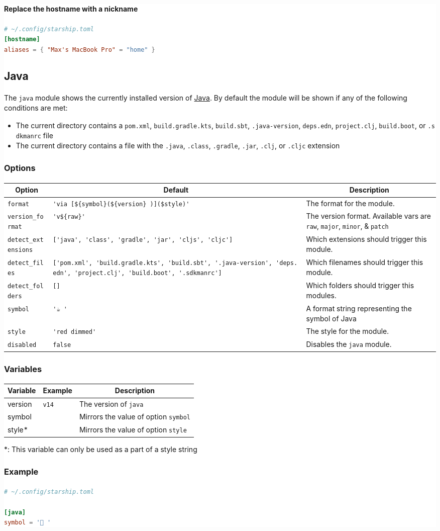 #### Replace the hostname with a nickname

```toml
# ~/.config/starship.toml
[hostname]
aliases = { "Max's MacBook Pro" = "home" }
```

## Java

The `java` module shows the currently installed version of [Java](https://www.oracle.com/java/).
By default the module will be shown if any of the following conditions are met:

- The current directory contains a `pom.xml`, `build.gradle.kts`, `build.sbt`, `.java-version`, `deps.edn`, `project.clj`, `build.boot`, or `.sdkmanrc` file
- The current directory contains a file with the `.java`, `.class`, `.gradle`, `.jar`, `.clj`, or `.cljc` extension

### Options

| Option              | Default                                                                                                               | Description                                                               |
| ------------------- | --------------------------------------------------------------------------------------------------------------------- | ------------------------------------------------------------------------- |
| `format`            | `'via [${symbol}(${version} )]($style)'`                                                                              | The format for the module.                                                |
| `version_format`    | `'v${raw}'`                                                                                                           | The version format. Available vars are `raw`, `major`, `minor`, & `patch` |
| `detect_extensions` | `['java', 'class', 'gradle', 'jar', 'cljs', 'cljc']`                                                                  | Which extensions should trigger this module.                              |
| `detect_files`      | `['pom.xml', 'build.gradle.kts', 'build.sbt', '.java-version', 'deps.edn', 'project.clj', 'build.boot', '.sdkmanrc']` | Which filenames should trigger this module.                               |
| `detect_folders`    | `[]`                                                                                                                  | Which folders should trigger this modules.                                |
| `symbol`            | `'☕ '`                                                                                                               | A format string representing the symbol of Java                           |
| `style`             | `'red dimmed'`                                                                                                        | The style for the module.                                                 |
| `disabled`          | `false`                                                                                                               | Disables the `java` module.                                               |

### Variables

| Variable | Example | Description                          |
| -------- | ------- | ------------------------------------ |
| version  | `v14`   | The version of `java`                |
| symbol   |         | Mirrors the value of option `symbol` |
| style\*  |         | Mirrors the value of option `style`  |

*: This variable can only be used as a part of a style string

### Example

```toml
# ~/.config/starship.toml

[java]
symbol = '🌟 '
```
